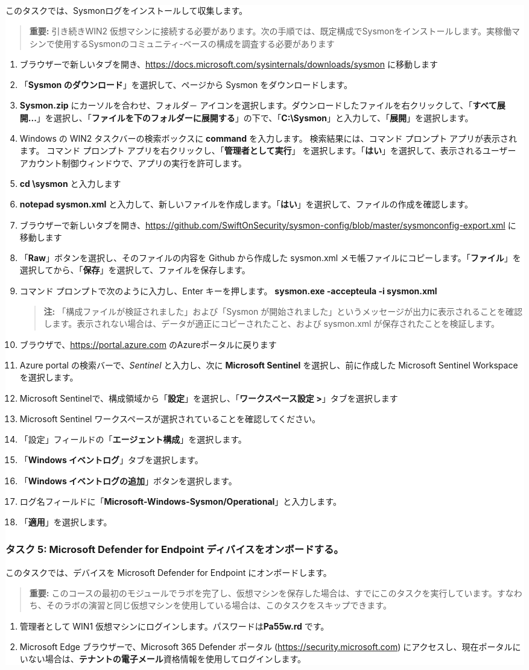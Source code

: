 このタスクでは、Sysmonログをインストールして収集します。

>**重要:** 引き続きWIN2 仮想マシンに接続する必要があります。次の手順では、既定構成でSysmonをインストールします。実稼働マシンで使用するSysmonのコミュニティ-ベースの構成を調査する必要があります

1. ブラウザーで新しいタブを開き、https://docs.microsoft.com/sysinternals/downloads/sysmon に移動します

2. 「**Sysmon のダウンロード**」を選択して、ページから Sysmon をダウンロードします。

3. **Sysmon.zip** にカーソルを合わせ、フォルダ－ アイコンを選択します。ダウンロードしたファイルを右クリックして、「**すべて展開...**」を選択し、「**ファイルを下のフォルダーに展開する**」の下で、「**C:\Sysmon**」と入力して、「**展開**」を選択します。 

4. Windows の WIN2 タスクバーの検索ボックスに **command** を入力します。  検索結果には、コマンド プロンプト アプリが表示されます。  コマンド プロンプト アプリを右クリックし、「**管理者として実行**」 を選択します。「**はい**」を選択して、表示されるユーザー アカウント制御ウィンドウで、アプリの実行を許可します。

5. **cd \sysmon** と入力します

6. **notepad sysmon.xml** と入力して、新しいファイルを作成します。「**はい**」を選択して、ファイルの作成を確認します。

7. ブラウザーで新しいタブを開き、https://github.com/SwiftOnSecurity/sysmon-config/blob/master/sysmonconfig-export.xml に移動します

8. 「**Raw**」ボタンを選択し、そのファイルの内容を Github から作成した sysmon.xml メモ帳ファイルにコピーします。「**ファイル**」を選択してから、「**保存**」を選択して、ファイルを保存します。

9. コマンド プロンプトで次のように入力し、Enter キーを押します。
    **sysmon.exe -accepteula -i sysmon.xml**

    >**注:**  「構成ファイルが検証されました」および「Sysmon が開始されました」というメッセージが出力に表示されることを確認します。表示されない場合は、データが適正にコピーされたこと、および sysmon.xml が保存されたことを検証します。

10. ブラウザで、https://portal.azure.com のAzureポータルに戻ります 

11. Azure portal の検索バーで、*Sentinel* と入力し、次に **Microsoft Sentinel** を選択し、前に作成した Microsoft Sentinel Workspace を選択します。

12. Microsoft Sentinelで、構成領域から「**設定**」を選択し、「**ワークスペース設定 >**」タブを選択します

13. Microsoft Sentinel ワークスペースが選択されていることを確認してください。

14. 「設定」フィールドの「**エージェント構成**」を選択します。

15. 「**Windows イベントログ**」タブを選択します。

16. 「**Windows イベントログの追加**」ボタンを選択します。

17. ログ名フィールドに「**Microsoft-Windows-Sysmon/Operational**」と入力します。

18. 「**適用**」を選択します。


### タスク 5: Microsoft Defender for Endpoint ディバイスをオンボードする。

このタスクでは、デバイスを Microsoft Defender for Endpoint にオンボードします。

>**重要:** このコースの最初のモジュールでラボを完了し、仮想マシンを保存した場合は、すでにこのタスクを実行しています。すなわち、そのラボの演習と同じ仮想マシンを使用している場合は、このタスクをスキップできます。

1. 管理者として WIN1 仮想マシンにログインします。パスワードは**Pa55w.rd** です。  

2. Microsoft Edge ブラウザーで、Microsoft 365 Defender ポータル (https://security.microsoft.com) にアクセスし、現在ポータルにいない場合は、**テナントの電子メール**資格情報を使用してログインします。
